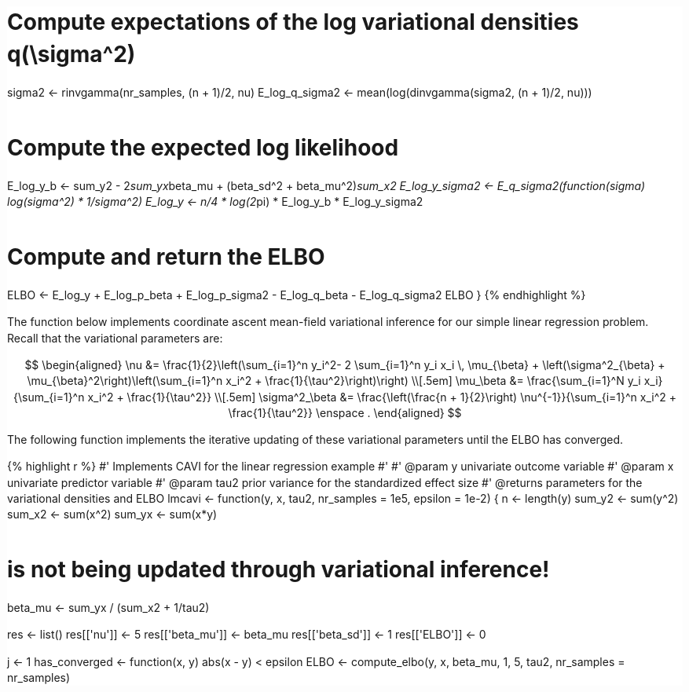   # Compute expectations of the log variational densities q(\sigma^2)
  sigma2 <- rinvgamma(nr_samples, (n + 1)/2, nu)
  E_log_q_sigma2 <- mean(log(dinvgamma(sigma2, (n + 1)/2, nu)))
  
  
  # Compute the expected log likelihood
  E_log_y_b <- sum_y2 - 2*sum_yx*beta_mu + (beta_sd^2 + beta_mu^2)*sum_x2
  E_log_y_sigma2 <- E_q_sigma2(function(sigma) log(sigma^2) * 1/sigma^2)
  E_log_y <- n/4 * log(2*pi) * E_log_y_b * E_log_y_sigma2
  
  
  # Compute and return the ELBO
  ELBO <- E_log_y + E_log_p_beta + E_log_p_sigma2 - E_log_q_beta - E_log_q_sigma2
  ELBO
}
{% endhighlight %}
 
The function below implements coordinate ascent mean-field variational inference for our simple linear regression problem. Recall that the variational parameters are:
 
$$
\begin{aligned}
\nu &= \frac{1}{2}\left(\sum_{i=1}^n y_i^2- 2 \sum_{i=1}^n y_i x_i \, \mu_{\beta} + \left(\sigma^2_{\beta} + \mu_{\beta}^2\right)\left(\sum_{i=1}^n x_i^2 + \frac{1}{\tau^2}\right)\right) \\[.5em]
\mu_\beta &= \frac{\sum_{i=1}^N y_i x_i}{\sum_{i=1}^n x_i^2 + \frac{1}{\tau^2}} \\[.5em]
\sigma^2_\beta  &= \frac{\left(\frac{n + 1}{2}\right) \nu^{-1}}{\sum_{i=1}^n x_i^2 + \frac{1}{\tau^2}} \enspace .
\end{aligned}
$$
 
The following function implements the iterative updating of these variational parameters until the ELBO has converged.
 

{% highlight r %}
#' Implements CAVI for the linear regression example
#' 
#' @param y univariate outcome variable
#' @param x univariate predictor variable
#' @param tau2 prior variance for the standardized effect size
#' @returns parameters for the variational densities and ELBO
lmcavi <- function(y, x, tau2, nr_samples = 1e5, epsilon = 1e-2) {
  n <- length(y)
  sum_y2 <- sum(y^2)
  sum_x2 <- sum(x^2)
  sum_yx <- sum(x*y)
  
  # is not being updated through variational inference!
  beta_mu <- sum_yx / (sum_x2 + 1/tau2)
  
  res <- list()
  res[['nu']] <- 5
  res[['beta_mu']] <- beta_mu
  res[['beta_sd']] <- 1
  res[['ELBO']] <- 0
  
  j <- 1
  has_converged <- function(x, y) abs(x - y) < epsilon
  ELBO <- compute_elbo(y, x, beta_mu, 1, 5, tau2, nr_samples = nr_samples)
  

[^1]: The first part of this blog post draws heavily on the excellent review article by Blei, Kucukelbier, and McAuliffe (2017), and so I use their (machine learning) notation.